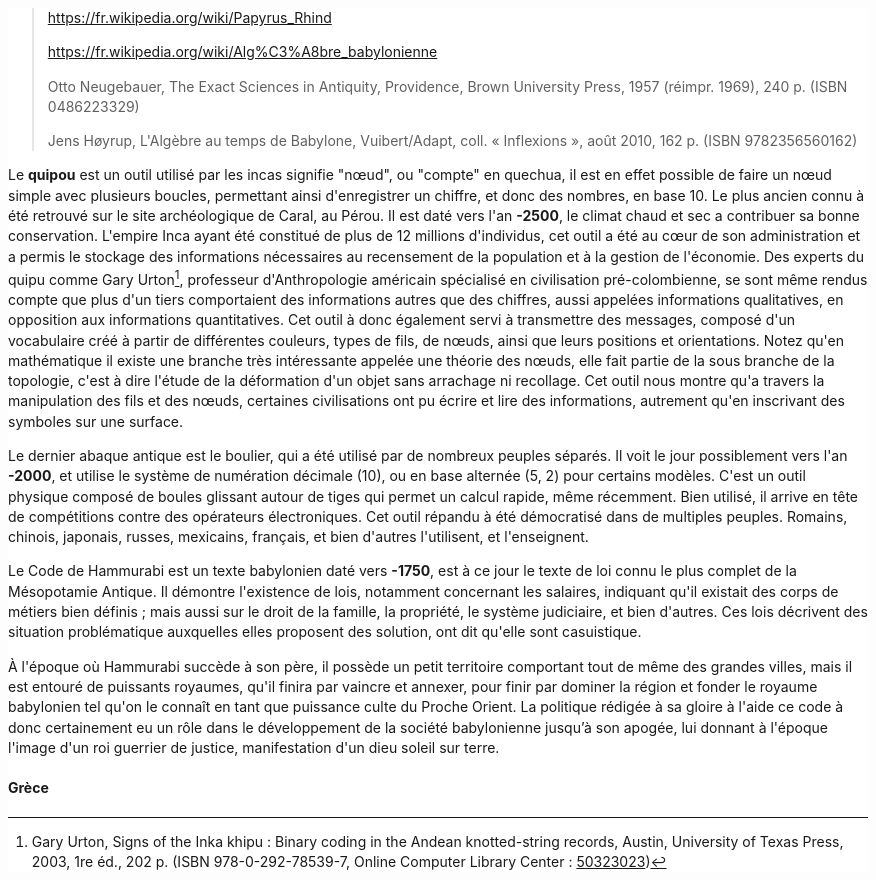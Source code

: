 > https://fr.wikipedia.org/wiki/Papyrus_Rhind
>
> https://fr.wikipedia.org/wiki/Alg%C3%A8bre_babylonienne
>
> Otto Neugebauer, The Exact Sciences in Antiquity, Providence, Brown University Press, 1957 (réimpr. 1969), 240 p. (ISBN 0486223329)
>
> Jens Høyrup, L'Algèbre au temps de Babylone, Vuibert/Adapt, coll. « Inflexions », août 2010, 162 p. (ISBN 9782356560162)



Le **quipou** est un outil utilisé par les incas signifie "nœud", ou "compte" en quechua, il est en effet possible de faire un nœud simple avec plusieurs boucles, permettant ainsi d'enregistrer un chiffre, et donc des nombres, en base 10. Le plus ancien connu à été retrouvé sur le site archéologique de Caral, au Pérou. Il est daté vers l'an **-2500**, le climat chaud et sec a contribuer sa bonne conservation. L'empire Inca ayant été constitué de plus de 12 millions d'individus, cet outil a été au cœur de son administration et a permis le stockage des informations nécessaires au recensement de la population et à la gestion de l'économie. Des experts du quipu comme Gary Urton[^gu], professeur d'Anthropologie américain spécialisé en civilisation pré-colombienne, se sont même rendus compte que plus d'un tiers comportaient des informations autres que des chiffres, aussi appelées informations qualitatives, en opposition aux informations quantitatives. Cet outil à donc également servi à transmettre des messages, composé d'un vocabulaire créé à partir de différentes couleurs, types de fils, de nœuds, ainsi que leurs positions et orientations. Notez qu'en mathématique il existe une branche très intéressante appelée une théorie des nœuds, elle fait partie de la sous branche de la topologie, c'est à dire l'étude de la déformation d'un objet sans arrachage ni recollage. Cet outil nous montre qu'a travers la manipulation des fils et des nœuds, certaines civilisations ont pu écrire et lire des informations, autrement qu'en inscrivant des symboles sur une surface.

[^gu]: Gary Urton, Signs of the Inka khipu : Binary coding in the Andean knotted-string records, Austin, University of Texas Press, 2003, 1re éd., 202 p. (ISBN 978-0-292-78539-7, Online Computer Library Center : [50323023](https://worldcat.org/fr/title/50323023))

Le dernier abaque antique est le boulier, qui a été utilisé par de nombreux peuples séparés. Il voit le jour possiblement vers l'an **-2000**, et utilise le système de numération décimale (10), ou en base alternée (5, 2) pour certains modèles. C'est un outil physique composé de boules glissant autour de tiges qui permet un calcul rapide, même récemment. Bien utilisé, il arrive en tête de compétitions contre des opérateurs électroniques. Cet outil répandu à été démocratisé dans de multiples peuples. Romains, chinois, japonais, russes, mexicains, français, et bien d'autres l'utilisent, et l'enseignent.



Le Code de Hammurabi est un texte babylonien daté vers **-1750**, est à ce jour le texte de loi connu le plus complet de la Mésopotamie Antique. Il démontre l'existence de lois, notamment concernant les salaires, indiquant qu'il existait des corps de métiers bien définis ; mais aussi sur le droit de la famille, la propriété, le système judiciaire, et bien d'autres. Ces lois décrivent des situation problématique auxquelles elles proposent des solution, ont dit qu'elle sont casuistique.

À l'époque où Hammurabi succède à son père, il possède un petit territoire comportant tout de même des grandes villes, mais il est entouré de puissants royaumes, qu'il finira par vaincre et annexer, pour finir par dominer la région et fonder le royaume babylonien tel qu'on le connaît en tant que puissance culte du Proche Orient. La politique rédigée à sa gloire à l'aide ce code à donc certainement eu un rôle dans le développement de la société babylonienne jusqu’à son apogée, lui donnant à l'époque l'image d'un roi guerrier de justice, manifestation d'un dieu soleil sur terre.



#### Grèce


[^1]: Les philosophes présocratiques: une histoire critique avec un choix de textes - Geoffrey Stephen Kirk, John Earle Raven, Malcolm Schofield, Dominic J. O'Meara - ISBN : 9782204052634
[^1]: https://www.google.fr/books/edition/Les_vies_des_hommes_illustres/iYFZAAAAcAAJ?hl=fr&gbpv=1&pg=PA142&printsec=frontcover
[^1]: https://gallica.bnf.fr/ark:/12148/btv1b84470700/f95.item.zoom
[^1]: https://gallica.bnf.fr/ark:/12148/bpt6k68013g/f3.item
[^1]: https://www.ancientportsantiques.com/wp-content/uploads/Documents/AUTHORS/Vitruve-Maufras%20-%20Edit%20Panckoucke%201848-Livres%20I%C3%A0V.pdf
[^2]:  https://hal.science/hal-01609504
[^1]: https://archive.org/details/newtonspmathema00newtrich/page/n7/mode/2up
[^2]: https://archive.org/details/optickstreatise00newta/page/n9/mode/2up
[^1]: https://archive.org/details/1762novumorganum00baco/page/n3/mode/2up